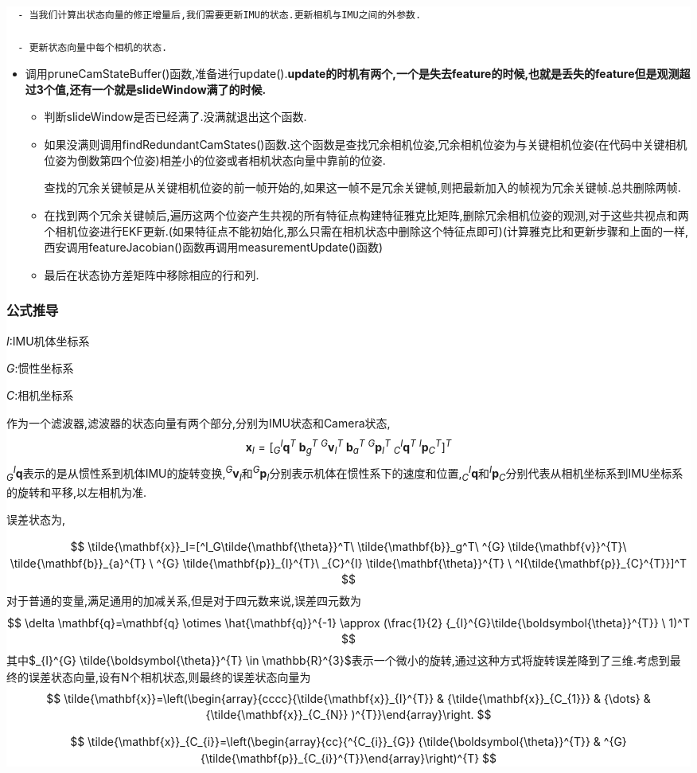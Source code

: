       - 当我们计算出状态向量的修正增量后,我们需要更新IMU的状态.更新相机与IMU之间的外参数.

      - 更新状态向量中每个相机的状态.

  - 调用pruneCamStateBuffer()函数,准备进行update().**update的时机有两个,一个是失去feature的时候,也就是丢失的feature但是观测超过3个值,还有一个就是slideWindow满了的时候.**

    - 判断slideWindow是否已经满了.没满就退出这个函数.

    - 如果没满则调用findRedundantCamStates()函数.这个函数是查找冗余相机位姿,冗余相机位姿为与关键相机位姿(在代码中关键相机位姿为倒数第四个位姿)相差小的位姿或者相机状态向量中靠前的位姿.

      查找的冗余关键帧是从关键相机位姿的前一帧开始的,如果这一帧不是冗余关键帧,则把最新加入的帧视为冗余关键帧.总共删除两帧.

    - 在找到两个冗余关键帧后,遍历这两个位姿产生共视的所有特征点构建特征雅克比矩阵,删除冗余相机位姿的观测,对于这些共视点和两个相机位姿进行EKF更新.(如果特征点不能初始化,那么只需在相机状态中删除这个特征点即可)(计算雅克比和更新步骤和上面的一样,西安调用featureJacobian()函数再调用measurementUpdate()函数)

    - 最后在状态协方差矩阵中移除相应的行和列.

  

### 公式推导

$I$:IMU机体坐标系

$G$:惯性坐标系

$C$:相机坐标系

作为一个滤波器,滤波器的状态向量有两个部分,分别为IMU状态和Camera状态,
$$
\mathbf{x}_I=[^I_G\mathbf{q}^T\ \mathbf{b}_g^T\ ^{G} \mathbf{v}_{I}^{T}\ \mathbf{b}_{a}^{T} \ ^{G} \mathbf{p}_{I}^{T}\ _{C}^{I} \mathbf{q}^{T} \ ^I{\mathbf{p}_{C}^{T}}]^T
$$
$^{I}_{G} \mathbf{q}$表示的是从惯性系到机体IMU的旋转变换,$^{G} \mathbf{v}_{I}$和$^{G} \mathbf{p}_{I}$分别表示机体在惯性系下的速度和位置,$^{I}_{C} \mathbf{q}$和$^{I} \mathbf{p}_{C}$分别代表从相机坐标系到IMU坐标系的旋转和平移,以左相机为准.

误差状态为,


$$
\tilde{\mathbf{x}}_I=[^I_G\tilde{\mathbf{\theta}}^T\ \tilde{\mathbf{b}}_g^T\ ^{G} \tilde{\mathbf{v}}^{T}\ \tilde{\mathbf{b}}_{a}^{T} \ ^{G} \tilde{\mathbf{p}}_{I}^{T}\ _{C}^{I} \tilde{\mathbf{\theta}}^{T} \ ^I{\tilde{\mathbf{p}}_{C}^{T}}]^T
$$
对于普通的变量,满足通用的加减关系,但是对于四元数来说,误差四元数为
$$
\delta \mathbf{q}=\mathbf{q} \otimes \hat{\mathbf{q}}^{-1} \approx (\frac{1}{2} {_{I}^{G}\tilde{\boldsymbol{\theta}}^{T}} \ 1)^T
$$
其中$_{I}^{G} \tilde{\boldsymbol{\theta}}^{T} \in \mathbb{R}^{3}$表示一个微小的旋转,通过这种方式将旋转误差降到了三维.考虑到最终的误差状态向量,设有N个相机状态,则最终的误差状态向量为
$$
\tilde{\mathbf{x}}=\left(\begin{array}{cccc}{\tilde{\mathbf{x}}_{I}^{T}} & {\tilde{\mathbf{x}}_{C_{1}}} & {\dots} & {\tilde{\mathbf{x}}_{C_{N}} )^{T}}\end{array}\right.
$$

$$
\tilde{\mathbf{x}}_{C_{i}}=\left(\begin{array}{cc}{^{C_{i}}_{G}}  {\tilde{\boldsymbol{\theta}}^{T}} & ^{G}  {\tilde{\mathbf{p}}_{C_{i}}^{T}}\end{array}\right)^{T}
$$
